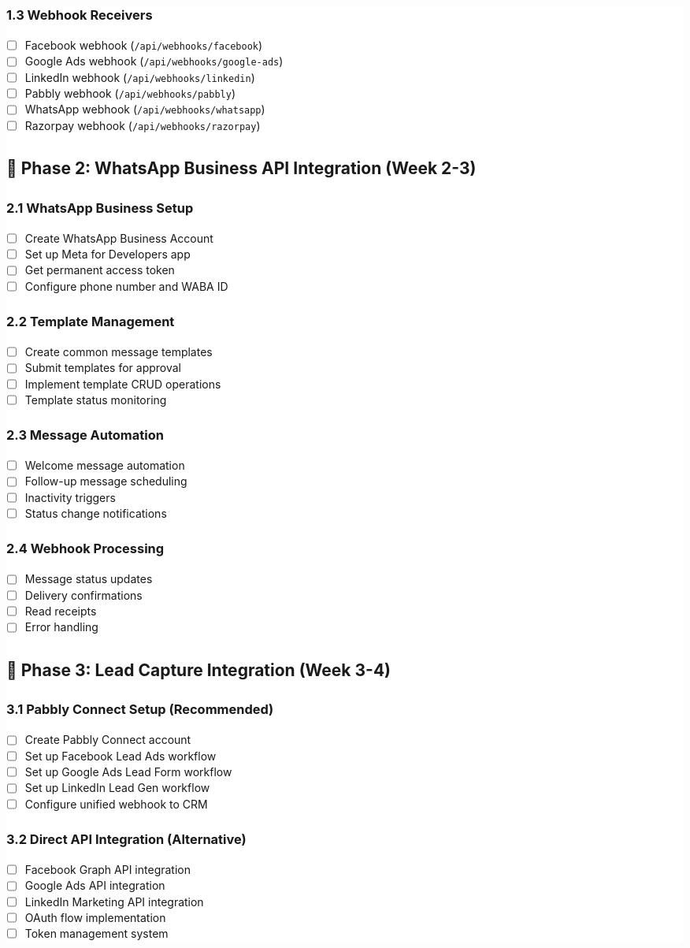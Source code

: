 ### **1.3 Webhook Receivers**
- [ ] Facebook webhook (`/api/webhooks/facebook`)
- [ ] Google Ads webhook (`/api/webhooks/google-ads`)
- [ ] LinkedIn webhook (`/api/webhooks/linkedin`)
- [ ] Pabbly webhook (`/api/webhooks/pabbly`)
- [ ] WhatsApp webhook (`/api/webhooks/whatsapp`)
- [ ] Razorpay webhook (`/api/webhooks/razorpay`)

## 🎯 **Phase 2: WhatsApp Business API Integration (Week 2-3)**

### **2.1 WhatsApp Business Setup**
- [ ] Create WhatsApp Business Account
- [ ] Set up Meta for Developers app
- [ ] Get permanent access token
- [ ] Configure phone number and WABA ID

### **2.2 Template Management**
- [ ] Create common message templates
- [ ] Submit templates for approval
- [ ] Implement template CRUD operations
- [ ] Template status monitoring

### **2.3 Message Automation**
- [ ] Welcome message automation
- [ ] Follow-up message scheduling
- [ ] Inactivity triggers
- [ ] Status change notifications

### **2.4 Webhook Processing**
- [ ] Message status updates
- [ ] Delivery confirmations
- [ ] Read receipts
- [ ] Error handling

## 🎯 **Phase 3: Lead Capture Integration (Week 3-4)**

### **3.1 Pabbly Connect Setup (Recommended)**
- [ ] Create Pabbly Connect account
- [ ] Set up Facebook Lead Ads workflow
- [ ] Set up Google Ads Lead Form workflow
- [ ] Set up LinkedIn Lead Gen workflow
- [ ] Configure unified webhook to CRM

### **3.2 Direct API Integration (Alternative)**
- [ ] Facebook Graph API integration
- [ ] Google Ads API integration
- [ ] LinkedIn Marketing API integration
- [ ] OAuth flow implementation
- [ ] Token management system
